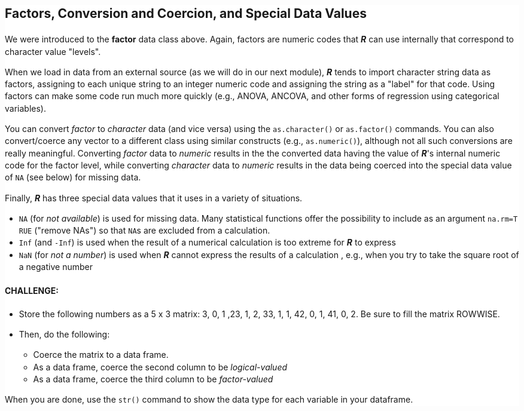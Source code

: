 Factors, Conversion and Coercion, and Special Data Values
---------------------------------------------------------

We were introduced to the **factor** data class above. Again, factors are numeric codes that ***R*** can use internally that correspond to character value "levels".

When we load in data from an external source (as we will do in our next module), ***R*** tends to import character string data as factors, assigning to each unique string to an integer numeric code and assigning the string as a "label" for that code. Using factors can make some code run much more quickly (e.g., ANOVA, ANCOVA, and other forms of regression using categorical variables).

You can convert *factor* to *character* data (and vice versa) using the `as.character()` or `as.factor()` commands. You can also convert/coerce any vector to a different class using similar constructs (e.g., `as.numeric()`), although not all such conversions are really meaningful. Converting *factor* data to *numeric* results in the the converted data having the value of ***R***'s internal numeric code for the factor level, while converting *character* data to *numeric* results in the data being coerced into the special data value of `NA` (see below) for missing data.

Finally, ***R*** has three special data values that it uses in a variety of situations.

-   `NA` (for *not available*) is used for missing data. Many statistical functions offer the possibility to include as an argument `na.rm=TRUE` ("remove NAs") so that `NA`s are excluded from a calculation.
-   `Inf` (and `-Inf`) is used when the result of a numerical calculation is too extreme for ***R*** to express
-   `NaN` (for *not a number*) is used when ***R*** cannot express the results of a calculation , e.g., when you try to take the square root of a negative number

#### CHALLENGE:

-   Store the following numbers as a 5 x 3 matrix: 3, 0, 1 ,23, 1, 2, 33, 1, 1, 42, 0, 1, 41, 0, 2. Be sure to fill the matrix ROWWISE.

-   Then, do the following:

    -   Coerce the matrix to a data frame.
    -   As a data frame, coerce the second column to be *logical-valued*
    -   As a data frame, coerce the third column to be *factor-valued*

When you are done, use the `str()` command to show the data type for each variable in your dataframe.
